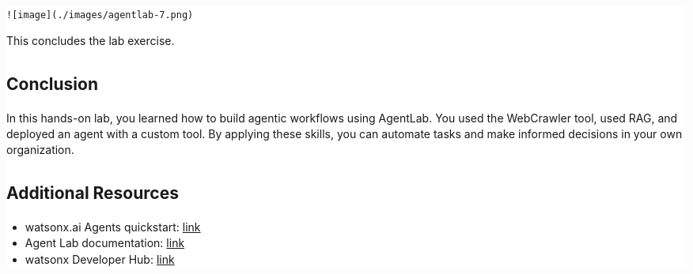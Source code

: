     ![image](./images/agentlab-7.png)

This concludes the lab exercise.

## Conclusion

In this hands-on lab, you learned how to build agentic workflows using AgentLab. You used the WebCrawler tool, used RAG, and deployed an agent with a custom tool. By applying these skills, you can automate tasks and make informed decisions in your own organization.

## Additional Resources

* watsonx.ai Agents quickstart: [link](https://www.ibm.com/watsonx/developer/agents/quickstart)
* Agent Lab documentation: [link](https://www.ibm.com/docs/en/watsonx/saas?topic=solutions-agent-lab-beta)
* watsonx Developer Hub: [link](https://developer.ibm.com/components/watsonx-ai)
